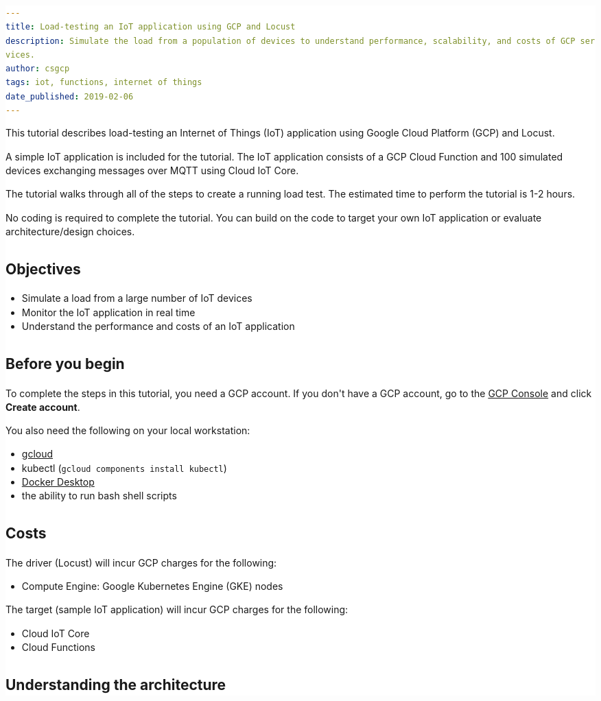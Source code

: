 ```yaml
---
title: Load-testing an IoT application using GCP and Locust
description: Simulate the load from a population of devices to understand performance, scalability, and costs of GCP services.
author: csgcp
tags: iot, functions, internet of things
date_published: 2019-02-06
---
```


This tutorial describes load-testing an Internet of Things (IoT) application using Google Cloud Platform (GCP) and Locust.

A simple IoT application is included for the tutorial. The IoT application consists of a GCP Cloud Function and 100 simulated devices exchanging messages over MQTT using Cloud IoT Core.

The tutorial walks through all of the steps to create a running load test. The estimated time to perform the tutorial is 1-2 hours. 

No coding is required to complete the tutorial. You can build on the code to target your own IoT application or evaluate architecture/design choices.

## Objectives

* Simulate a load from a large number of IoT devices
* Monitor the IoT application in real time
* Understand the performance and costs of an IoT application

## Before you begin

To complete the steps in this tutorial, you need a GCP account. If you don't have a GCP account, go to the [GCP Console](https://cloud.google.com/console) and click **Create account**.

You also need the following on your local workstation:

* [gcloud](https://cloud.google.com/sdk/install)  
* kubectl (`gcloud components install kubectl`)  
* [Docker Desktop](https://www.docker.com/get-started)  
* the ability to run bash shell scripts  

## Costs

The driver (Locust) will incur GCP charges for the following:

* Compute Engine: Google Kubernetes Engine (GKE) nodes

The target (sample IoT application) will incur GCP charges for the following:

* Cloud IoT Core
* Cloud Functions

## Understanding the architecture
